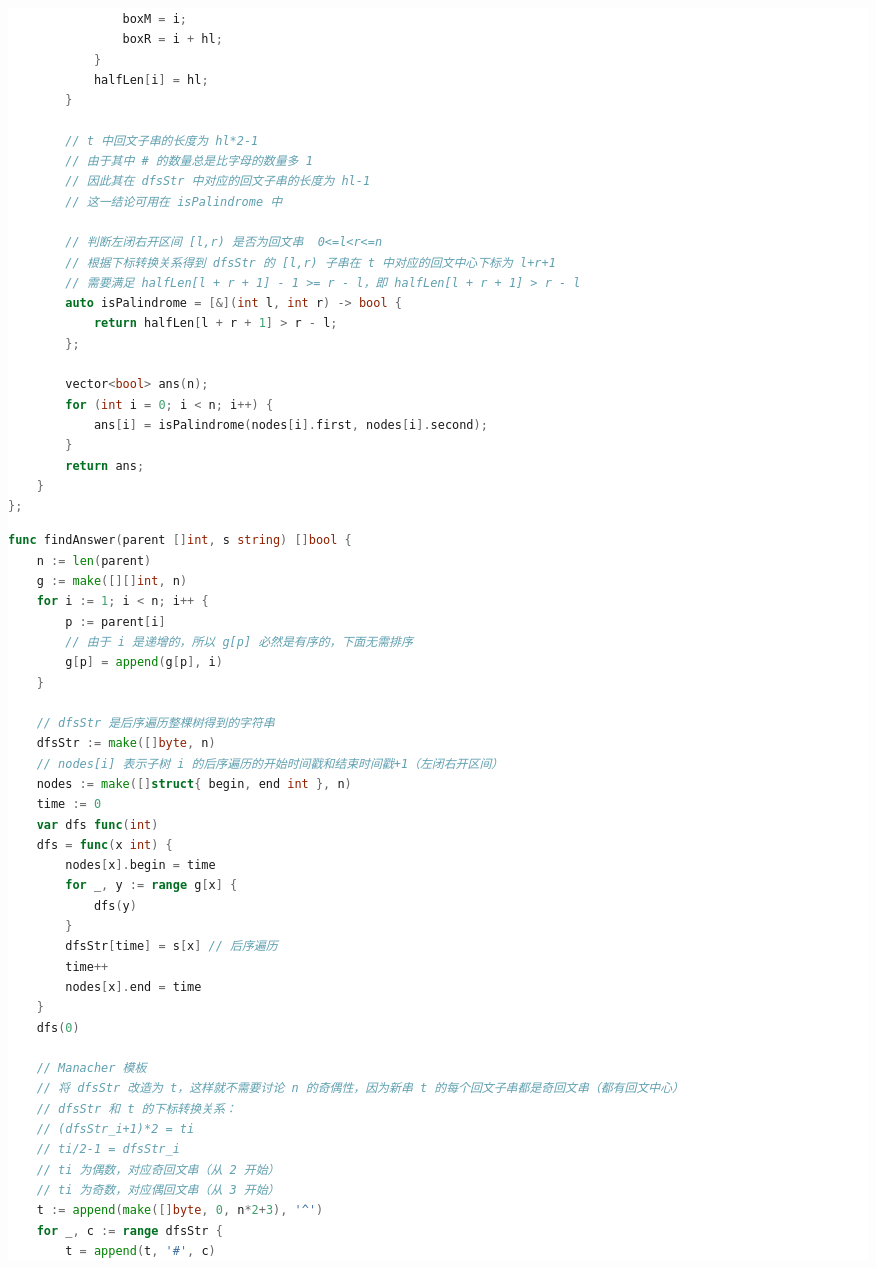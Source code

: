 ```cpp [sol-C++]
                boxM = i;
                boxR = i + hl;
            }
            halfLen[i] = hl;
        }

        // t 中回文子串的长度为 hl*2-1
        // 由于其中 # 的数量总是比字母的数量多 1
        // 因此其在 dfsStr 中对应的回文子串的长度为 hl-1
        // 这一结论可用在 isPalindrome 中

        // 判断左闭右开区间 [l,r) 是否为回文串  0<=l<r<=n
        // 根据下标转换关系得到 dfsStr 的 [l,r) 子串在 t 中对应的回文中心下标为 l+r+1
        // 需要满足 halfLen[l + r + 1] - 1 >= r - l，即 halfLen[l + r + 1] > r - l
        auto isPalindrome = [&](int l, int r) -> bool {
            return halfLen[l + r + 1] > r - l;
        };

        vector<bool> ans(n);
        for (int i = 0; i < n; i++) {
            ans[i] = isPalindrome(nodes[i].first, nodes[i].second);
        }
        return ans;
    }
};
```

```go [sol-Go]
func findAnswer(parent []int, s string) []bool {
    n := len(parent)
    g := make([][]int, n)
    for i := 1; i < n; i++ {
        p := parent[i]
        // 由于 i 是递增的，所以 g[p] 必然是有序的，下面无需排序
        g[p] = append(g[p], i)
    }

    // dfsStr 是后序遍历整棵树得到的字符串
    dfsStr := make([]byte, n)
    // nodes[i] 表示子树 i 的后序遍历的开始时间戳和结束时间戳+1（左闭右开区间）
    nodes := make([]struct{ begin, end int }, n)
    time := 0
    var dfs func(int)
    dfs = func(x int) {
        nodes[x].begin = time
        for _, y := range g[x] {
            dfs(y)
        }
        dfsStr[time] = s[x] // 后序遍历
        time++
        nodes[x].end = time
    }
    dfs(0)

    // Manacher 模板
    // 将 dfsStr 改造为 t，这样就不需要讨论 n 的奇偶性，因为新串 t 的每个回文子串都是奇回文串（都有回文中心）
    // dfsStr 和 t 的下标转换关系：
    // (dfsStr_i+1)*2 = ti
    // ti/2-1 = dfsStr_i
    // ti 为偶数，对应奇回文串（从 2 开始）
    // ti 为奇数，对应偶回文串（从 3 开始）
    t := append(make([]byte, 0, n*2+3), '^')
    for _, c := range dfsStr {
        t = append(t, '#', c)
```